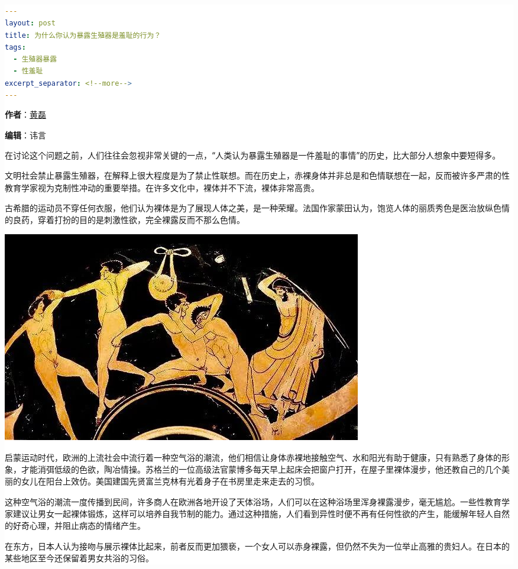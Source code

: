 ```yaml
---
layout: post
title: 为什么你认为暴露生殖器是羞耻的行为？
tags:
  - 生殖器暴露
  - 性羞耻
excerpt_separator: <!--more-->
---
```


**作者**：[黄磊](https://www.zhihu.com/people/Huang-Lei-970106)

**编辑**：讳言
  
在讨论这个问题之前，人们往往会忽视非常关键的一点，“人类认为暴露生殖器是一件羞耻的事情”的历史，比大部分人想象中要短得多。



文明社会禁止暴露生殖器，在解释上很大程度是为了禁止性联想。而在历史上，赤裸身体并非总是和色情联想在一起，反而被许多严肃的性教育学家视为克制性冲动的重要举措。在许多文化中，裸体并不下流，裸体非常高贵。

古希腊的运动员不穿任何衣服，他们认为裸体是为了展现人体之美，是一种荣耀。法国作家蒙田认为，饱览人体的丽质秀色是医治放纵色情的良药，穿着打扮的目的是刺激性欲，完全裸露反而不那么色情。

<img class="img-fluid" src="../images/暴露/v2-d2111121792150b56edd6d57706ba625_hd.jpg" alt="img">

启蒙运动时代，欧洲的上流社会中流行着一种空气浴的潮流，他们相信让身体赤裸地接触空气、水和阳光有助于健康，只有熟悉了身体的形象，才能消弭低级的色欲，陶冶情操。苏格兰的一位高级法官蒙博多每天早上起床会把窗户打开，在屋子里裸体漫步，他还教自己的几个美丽的女儿在阳台上效仿。美国建国先贤富兰克林有光着身子在书房里走来走去的习惯。

这种空气浴的潮流一度传播到民间，许多商人在欧洲各地开设了天体浴场，人们可以在这种浴场里浑身裸露漫步，毫无尴尬。一些性教育学家建议让男女一起裸体锻炼，这样可以培养自我节制的能力。通过这种措施，人们看到异性时便不再有任何性欲的产生，能缓解年轻人自然的好奇心理，并阻止病态的情绪产生。

在东方，日本人认为接吻与展示裸体比起来，前者反而更加猥亵，一个女人可以赤身裸露，但仍然不失为一位举止高雅的贵妇人。在日本的某些地区至今还保留着男女共浴的习俗。

